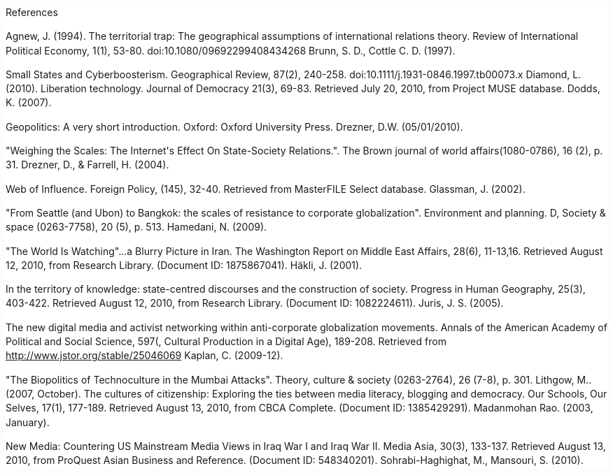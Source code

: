 References 

Agnew, J. (1994). The territorial trap: The
geographical assumptions of international relations theory. Review of
International Political Economy, 1(1), 53-80. doi:10.1080/09692299408434268
Brunn, S. D., Cottle C. D. (1997). 

Small States and Cyberboosterism.
Geographical Review, 87(2), 240-258. doi:10.1111/j.1931-0846.1997.tb00073.x
Diamond, L. (2010). Liberation technology. Journal of Democracy 21(3), 69-83.
Retrieved July 20, 2010, from Project MUSE database. Dodds, K. (2007).


Geopolitics: A very short introduction. Oxford: Oxford University Press.
Drezner, D.W. (05/01/2010). 

"Weighing the Scales: The Internet's Effect On
State-Society Relations.". The Brown journal of world affairs(1080-0786), 16
(2), p. 31. Drezner, D., & Farrell, H. (2004). 

Web of Influence. Foreign
Policy, (145), 32-40. Retrieved from MasterFILE Select database. Glassman, J.
(2002). 

"From Seattle (and Ubon) to Bangkok: the scales of resistance to
corporate globalization". Environment and planning. D, Society & space
(0263-7758), 20 (5), p. 513. Hamedani, N. (2009). 

"The World Is Watching"...a
Blurry Picture in Iran. The Washington Report on Middle East Affairs, 28(6),
11-13,16. Retrieved August 12, 2010, from Research Library. (Document ID:
1875867041). Häkli, J. (2001). 

In the territory of knowledge: state-centred
discourses and the construction of society. Progress in Human Geography,
25(3), 403-422. Retrieved August 12, 2010, from Research Library. (Document
ID: 1082224611). Juris, J. S. (2005). 

The new digital media and activist
networking within anti-corporate globalization movements. Annals of the
American Academy of Political and Social Science, 597(, Cultural Production in
a Digital Age), 189-208. Retrieved from http://www.jstor.org/stable/25046069
Kaplan, C. (2009-12). 

"The Biopolitics of Technoculture in the Mumbai
Attacks". Theory, culture & society (0263-2764), 26 (7-8), p. 301. Lithgow,
M.. (2007, October). The cultures of citizenship: Exploring the ties between
media literacy, blogging and democracy. Our Schools, Our Selves, 17(1),
177-189. Retrieved August 13, 2010, from CBCA Complete. (Document ID:
1385429291). Madanmohan Rao. (2003, January). 

New Media: Countering US
Mainstream Media Views in Iraq War I and Iraq War II. Media Asia, 30(3),
133-137. Retrieved August 13, 2010, from ProQuest Asian Business and
Reference. (Document ID: 548340201). Sohrabi-Haghighat, M., Mansouri, S.
(2010). 
